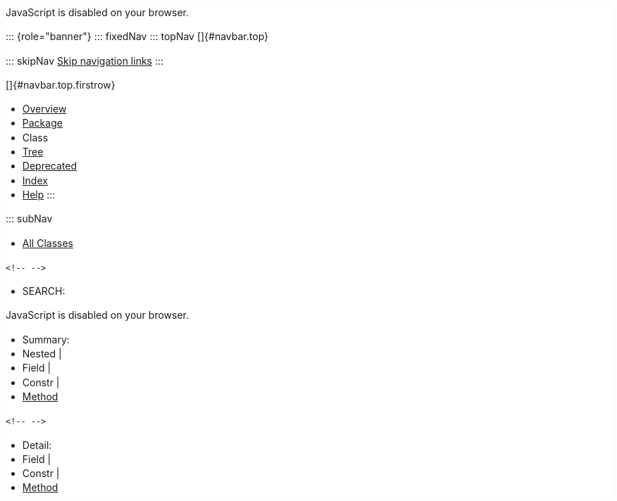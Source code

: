 <div>

JavaScript is disabled on your browser.

</div>

::: {role="banner"}
::: fixedNav
::: topNav
[]{#navbar.top}

::: skipNav
[Skip navigation links](#skip.navbar.top "Skip navigation links")
:::

[]{#navbar.top.firstrow}

-   [Overview](../../../../../../../index.html)
-   [Package](package-summary.html)
-   Class
-   [Tree](package-tree.html)
-   [Deprecated](../../../../../../../deprecated-list.html)
-   [Index](../../../../../../../index-all.html)
-   [Help](../../../../../../../help-doc.html)
:::

::: subNav
-   [All Classes](../../../../../../../allclasses.html)

```{=html}
<!-- -->
```
-   SEARCH:

<div>

<div>

JavaScript is disabled on your browser.

</div>

</div>

<div>

-   Summary: 
-   Nested \| 
-   Field \| 
-   Constr \| 
-   [Method](#method.summary)

```{=html}
<!-- -->
```
-   Detail: 
-   Field \| 
-   Constr \| 
-   [Method](#method.detail)
